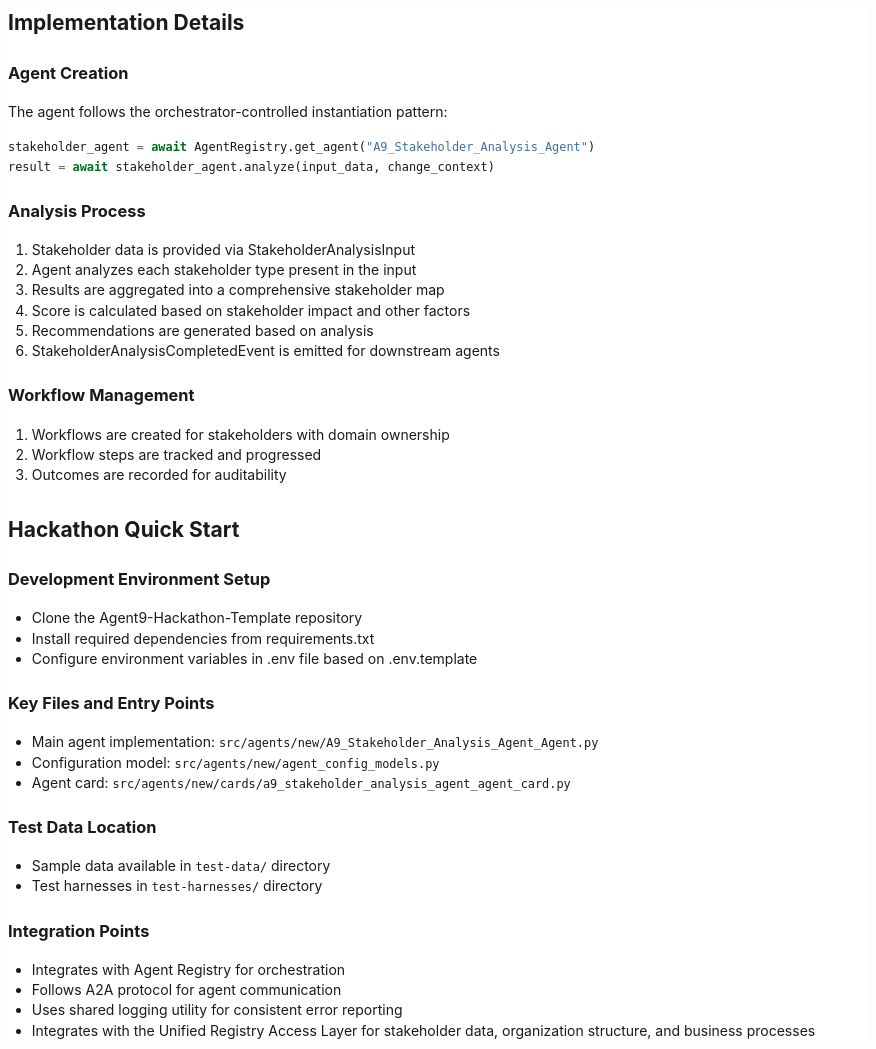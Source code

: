## Implementation Details

### Agent Creation

The agent follows the orchestrator-controlled instantiation pattern:

```python
stakeholder_agent = await AgentRegistry.get_agent("A9_Stakeholder_Analysis_Agent")
result = await stakeholder_agent.analyze(input_data, change_context)
```

### Analysis Process

1. Stakeholder data is provided via StakeholderAnalysisInput
2. Agent analyzes each stakeholder type present in the input
3. Results are aggregated into a comprehensive stakeholder map
4. Score is calculated based on stakeholder impact and other factors
5. Recommendations are generated based on analysis
6. StakeholderAnalysisCompletedEvent is emitted for downstream agents

### Workflow Management

1. Workflows are created for stakeholders with domain ownership
2. Workflow steps are tracked and progressed
3. Outcomes are recorded for auditability



## Hackathon Quick Start

### Development Environment Setup
- Clone the Agent9-Hackathon-Template repository
- Install required dependencies from requirements.txt
- Configure environment variables in .env file based on .env.template

### Key Files and Entry Points
- Main agent implementation: `src/agents/new/A9_Stakeholder_Analysis_Agent_Agent.py`
- Configuration model: `src/agents/new/agent_config_models.py`
- Agent card: `src/agents/new/cards/a9_stakeholder_analysis_agent_agent_card.py`

### Test Data Location
- Sample data available in `test-data/` directory
- Test harnesses in `test-harnesses/` directory

### Integration Points
- Integrates with Agent Registry for orchestration
- Follows A2A protocol for agent communication
- Uses shared logging utility for consistent error reporting
- Integrates with the Unified Registry Access Layer for stakeholder data, organization structure, and business processes
